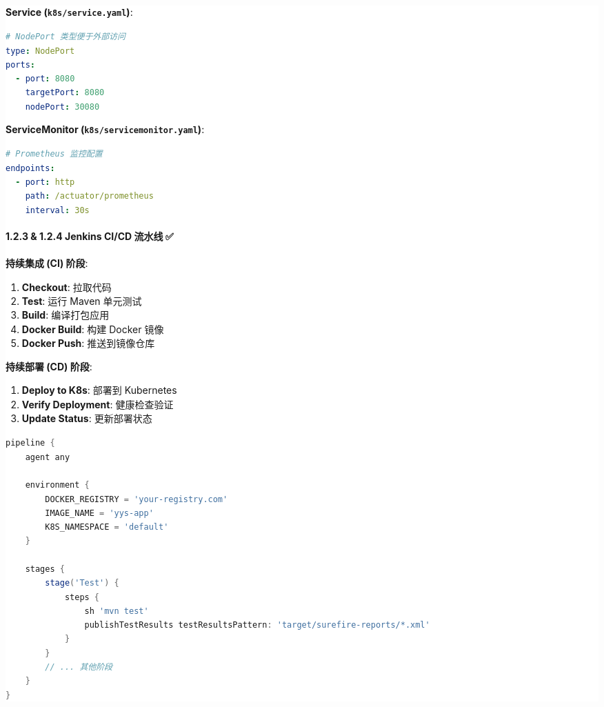 **Service (`k8s/service.yaml`)**:
```yaml
# NodePort 类型便于外部访问
type: NodePort
ports:
  - port: 8080
    targetPort: 8080
    nodePort: 30080
```

**ServiceMonitor (`k8s/servicemonitor.yaml`)**:
```yaml
# Prometheus 监控配置
endpoints:
  - port: http
    path: /actuator/prometheus
    interval: 30s
```

#### 1.2.3 & 1.2.4 Jenkins CI/CD 流水线 ✅

**持续集成 (CI) 阶段**:
1. **Checkout**: 拉取代码
2. **Test**: 运行 Maven 单元测试
3. **Build**: 编译打包应用
4. **Docker Build**: 构建 Docker 镜像
5. **Docker Push**: 推送到镜像仓库

**持续部署 (CD) 阶段**:
1. **Deploy to K8s**: 部署到 Kubernetes
2. **Verify Deployment**: 健康检查验证
3. **Update Status**: 更新部署状态

```groovy
pipeline {
    agent any
    
    environment {
        DOCKER_REGISTRY = 'your-registry.com'
        IMAGE_NAME = 'yys-app'
        K8S_NAMESPACE = 'default'
    }
    
    stages {
        stage('Test') {
            steps {
                sh 'mvn test'
                publishTestResults testResultsPattern: 'target/surefire-reports/*.xml'
            }
        }
        // ... 其他阶段
    }
}
```
